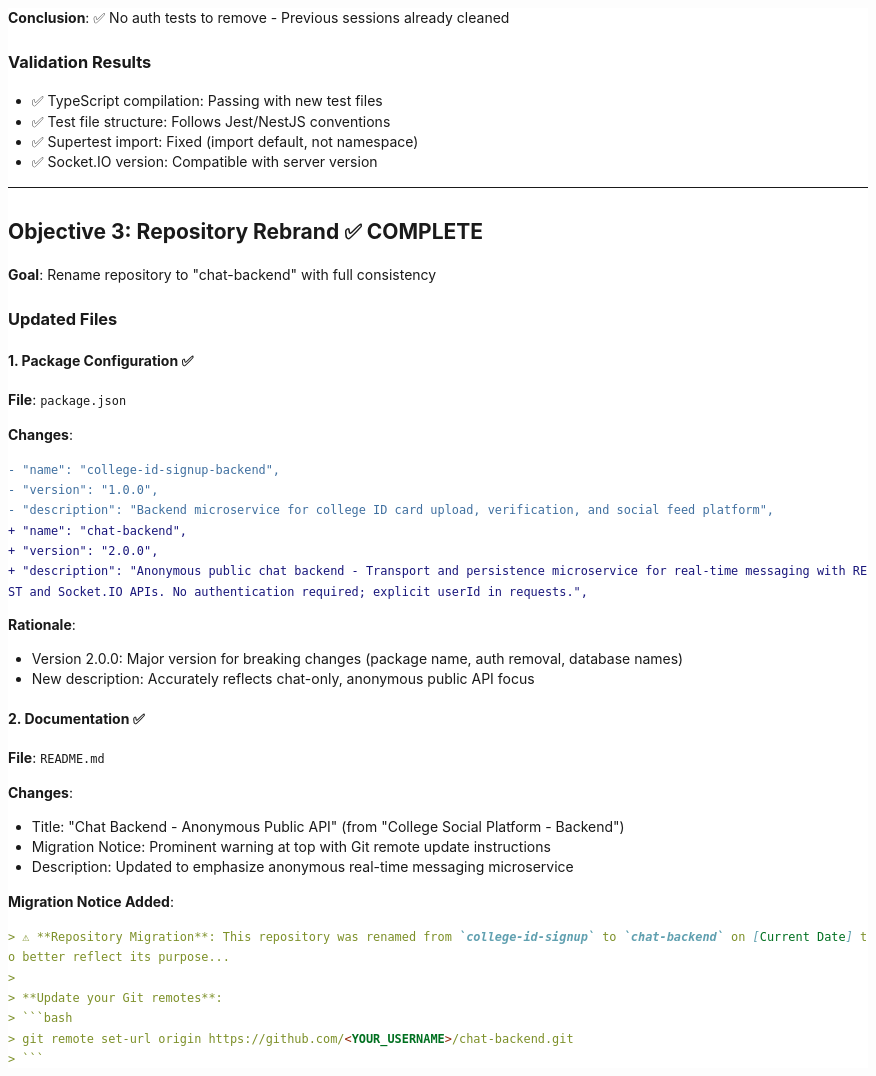 **Conclusion**: ✅ No auth tests to remove - Previous sessions already cleaned

### Validation Results

- ✅ TypeScript compilation: Passing with new test files
- ✅ Test file structure: Follows Jest/NestJS conventions
- ✅ Supertest import: Fixed (import default, not namespace)
- ✅ Socket.IO version: Compatible with server version

---

## Objective 3: Repository Rebrand ✅ COMPLETE

**Goal**: Rename repository to "chat-backend" with full consistency

### Updated Files

#### 1. Package Configuration ✅
**File**: `package.json`

**Changes**:
```diff
- "name": "college-id-signup-backend",
- "version": "1.0.0",
- "description": "Backend microservice for college ID card upload, verification, and social feed platform",
+ "name": "chat-backend",
+ "version": "2.0.0",
+ "description": "Anonymous public chat backend - Transport and persistence microservice for real-time messaging with REST and Socket.IO APIs. No authentication required; explicit userId in requests.",
```

**Rationale**:
- Version 2.0.0: Major version for breaking changes (package name, auth removal, database names)
- New description: Accurately reflects chat-only, anonymous public API focus

#### 2. Documentation ✅
**File**: `README.md`

**Changes**:
- Title: "Chat Backend - Anonymous Public API" (from "College Social Platform - Backend")
- Migration Notice: Prominent warning at top with Git remote update instructions
- Description: Updated to emphasize anonymous real-time messaging microservice

**Migration Notice Added**:
```markdown
> ⚠️ **Repository Migration**: This repository was renamed from `college-id-signup` to `chat-backend` on [Current Date] to better reflect its purpose...
>
> **Update your Git remotes**:
> ```bash
> git remote set-url origin https://github.com/<YOUR_USERNAME>/chat-backend.git
> ```
```
